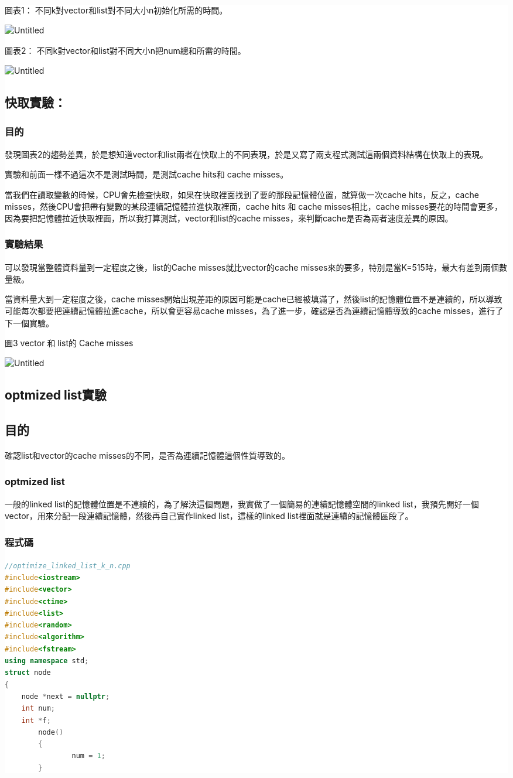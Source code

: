
圖表1： 不同k對vector和list對不同大小n初始化所需的時間。

![Untitled](%E8%B3%87%E6%96%99%E7%B5%90%E6%A7%8Bhw01%201a52322098ad4219bc50174b6ef14be1/Untitled.png)

圖表2： 不同k對vector和list對不同大小n把num總和所需的時間。

![Untitled](%E8%B3%87%E6%96%99%E7%B5%90%E6%A7%8Bhw01%201a52322098ad4219bc50174b6ef14be1/Untitled%201.png)

## 快取實驗：

### 目的

發現圖表2的趨勢差異，於是想知道vector和list兩者在快取上的不同表現，於是又寫了兩支程式測試這兩個資料結構在快取上的表現。

實驗和前面一樣不過這次不是測試時間，是測試cache hits和 cache misses。

當我們在讀取變數的時候，CPU會先檢查快取，如果在快取裡面找到了要的那段記憶體位置，就算做一次cache hits，反之，cache misses，然後CPU會把帶有變數的某段連續記憶體拉進快取裡面，cache hits 和 cache misses相比，cache misses要花的時間會更多，因為要把記憶體拉近快取裡面，所以我打算測試，vector和list的cache misses，來判斷cache是否為兩者速度差異的原因。

### 實驗結果

可以發現當整體資料量到一定程度之後，list的Cache misses就比vector的cache misses來的要多，特別是當K=515時，最大有差到兩個數量級。

當資料量大到一定程度之後，cache misses開始出現差距的原因可能是cache已經被填滿了，然後list的記憶體位置不是連續的，所以導致可能每次都要把連續記憶體拉進cache，所以會更容易cache misses，為了進一步，確認是否為連續記憶體導致的cache misses，進行了下一個實驗。

圖3 vector 和 list的 Cache misses

![Untitled](%E8%B3%87%E6%96%99%E7%B5%90%E6%A7%8Bhw01%201a52322098ad4219bc50174b6ef14be1/Untitled%202.png)

### 

## optmized list實驗

## 目的

確認list和vector的cache misses的不同，是否為連續記憶體這個性質導致的。

### optmized list

一般的linked list的記憶體位置是不連續的，為了解決這個問題，我實做了一個簡易的連續記憶體空間的linked list，我預先開好一個vector，用來分配一段連續記憶體，然後再自己實作linked list，這樣的linked list裡面就是連續的記憶體區段了。

### 程式碼

```cpp
//optimize_linked_list_k_n.cpp
#include<iostream>
#include<vector>
#include<ctime>
#include<list>
#include<random>
#include<algorithm>
#include<fstream>
using namespace std;
struct node
{
    node *next = nullptr;
    int num;
    int *f;
		node()
		{
				num = 1;
		}
```